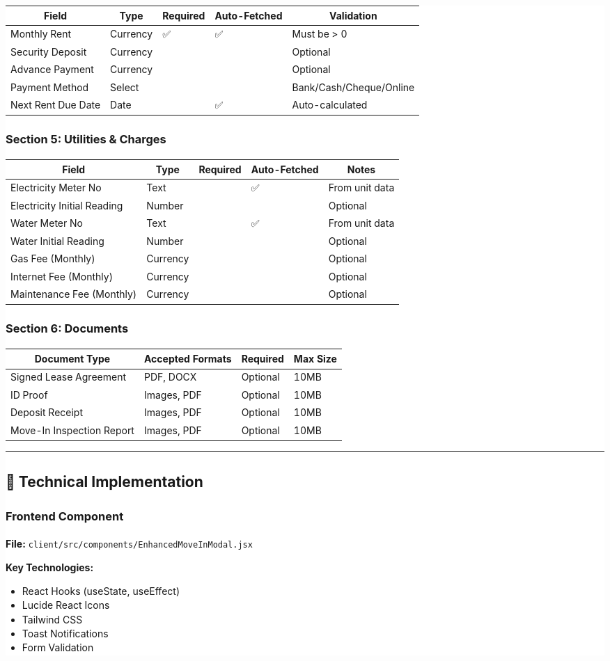 | Field | Type | Required | Auto-Fetched | Validation |
|-------|------|----------|--------------|------------|
| Monthly Rent | Currency | ✅ | ✅ | Must be > 0 |
| Security Deposit | Currency | | | Optional |
| Advance Payment | Currency | | | Optional |
| Payment Method | Select | | | Bank/Cash/Cheque/Online |
| Next Rent Due Date | Date | | ✅ | Auto-calculated |

### Section 5: Utilities & Charges

| Field | Type | Required | Auto-Fetched | Notes |
|-------|------|----------|--------------|-------|
| Electricity Meter No | Text | | ✅ | From unit data |
| Electricity Initial Reading | Number | | | Optional |
| Water Meter No | Text | | ✅ | From unit data |
| Water Initial Reading | Number | | | Optional |
| Gas Fee (Monthly) | Currency | | | Optional |
| Internet Fee (Monthly) | Currency | | | Optional |
| Maintenance Fee (Monthly) | Currency | | | Optional |

### Section 6: Documents

| Document Type | Accepted Formats | Required | Max Size |
|---------------|------------------|----------|----------|
| Signed Lease Agreement | PDF, DOCX | Optional | 10MB |
| ID Proof | Images, PDF | Optional | 10MB |
| Deposit Receipt | Images, PDF | Optional | 10MB |
| Move-In Inspection Report | Images, PDF | Optional | 10MB |

---

## 🔧 Technical Implementation

### Frontend Component
**File:** `client/src/components/EnhancedMoveInModal.jsx`

**Key Technologies:**
- React Hooks (useState, useEffect)
- Lucide React Icons
- Tailwind CSS
- Toast Notifications
- Form Validation
